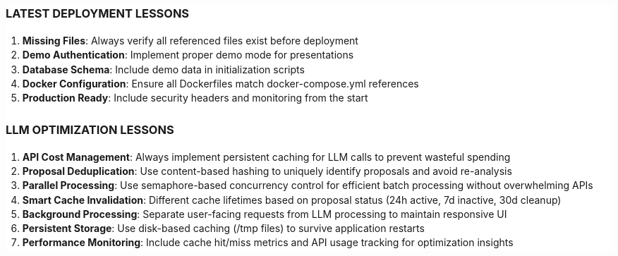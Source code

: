 ### LATEST DEPLOYMENT LESSONS
1. **Missing Files**: Always verify all referenced files exist before deployment
2. **Demo Authentication**: Implement proper demo mode for presentations
3. **Database Schema**: Include demo data in initialization scripts
4. **Docker Configuration**: Ensure all Dockerfiles match docker-compose.yml references
5. **Production Ready**: Include security headers and monitoring from the start

### LLM OPTIMIZATION LESSONS
1. **API Cost Management**: Always implement persistent caching for LLM calls to prevent wasteful spending
2. **Proposal Deduplication**: Use content-based hashing to uniquely identify proposals and avoid re-analysis
3. **Parallel Processing**: Use semaphore-based concurrency control for efficient batch processing without overwhelming APIs
4. **Smart Cache Invalidation**: Different cache lifetimes based on proposal status (24h active, 7d inactive, 30d cleanup)
5. **Background Processing**: Separate user-facing requests from LLM processing to maintain responsive UI
6. **Persistent Storage**: Use disk-based caching (/tmp files) to survive application restarts
7. **Performance Monitoring**: Include cache hit/miss metrics and API usage tracking for optimization insights

